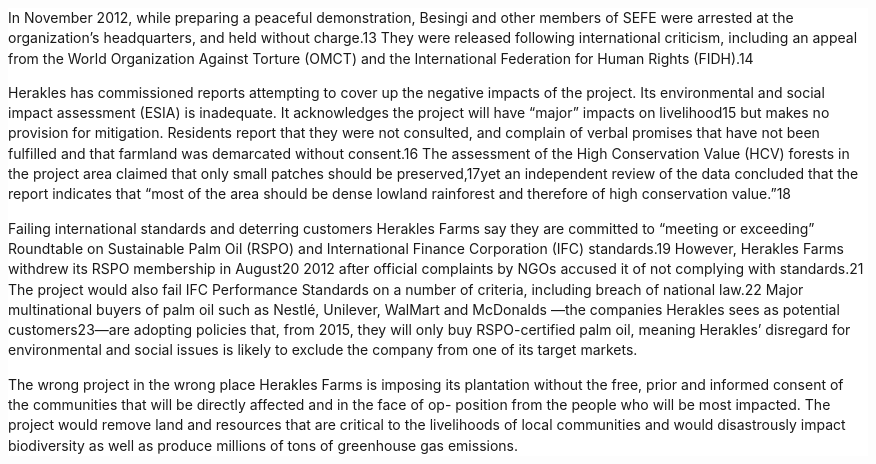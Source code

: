 In November 2012, while preparing a peaceful
demonstration, Besingi and other members of SEFE
were arrested at the organization’s headquarters, and
held without charge.13 They were released following
international criticism, including an appeal from the
World Organization Against Torture (OMCT) and the
International Federation for Human Rights (FIDH).14

Herakles has commissioned reports attempting
to cover up the negative impacts of the project. Its
environmental and social impact assessment (ESIA)
is inadequate. It acknowledges the project will
have “major” impacts on livelihood15 but makes no
provision for mitigation. Residents report that they
were not consulted, and complain of verbal promises
that have not been fulfilled and that farmland was
demarcated without consent.16 The assessment of
the High Conservation Value (HCV) forests in the
project area claimed that only small patches should
be preserved,17yet an independent review of the data
concluded that the report indicates that “most of the
area should be dense lowland rainforest and therefore
of high conservation value.”18

Failing international standards
and deterring customers
Herakles Farms say they are committed to “meeting
or exceeding” Roundtable on Sustainable Palm Oil
(RSPO) and International Finance Corporation (IFC)
standards.19 However, Herakles Farms withdrew its
RSPO membership in August20 2012 after official
complaints by NGOs accused it of not complying
with standards.21 The project would also fail IFC
Performance Standards on a number of criteria,
including breach of national law.22 Major multinational
buyers of palm oil such as Nestlé, Unilever, WalMart
and McDonalds —the companies Herakles sees as
potential customers23—are adopting policies that,
from 2015, they will only buy RSPO-certified palm oil,
meaning Herakles’ disregard for environmental and
social issues is likely to exclude the company from one
of its target markets.

The wrong project in the wrong place
Herakles Farms is imposing its plantation without the
free, prior and informed consent of the communities
that will be directly affected and in the face of op-
position from the people who will be most impacted.
The project would remove land and resources that
are critical to the livelihoods of local communities
and would disastrously impact biodiversity as well as
produce millions of tons of greenhouse gas emissions.
